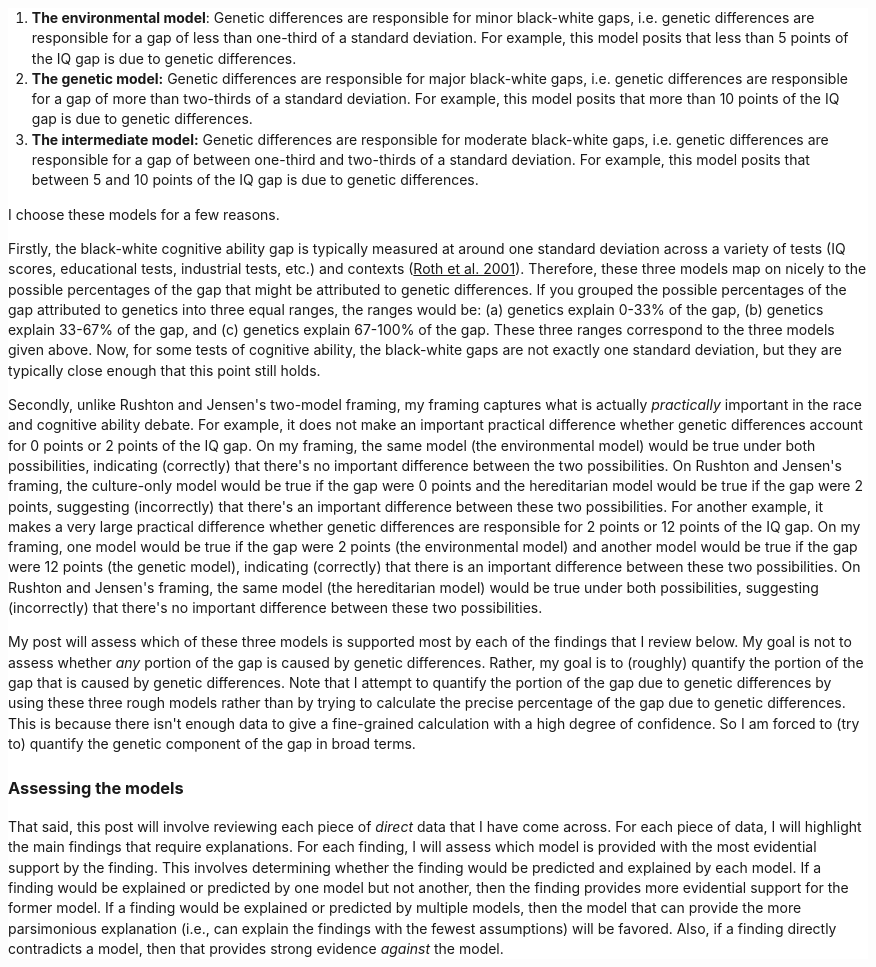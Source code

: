 1.  **The environmental model**: Genetic differences are responsible for minor black-white gaps, i.e. genetic differences are responsible for a gap of less than one-third of a standard deviation. For example, this model posits that less than 5 points of the IQ gap is due to genetic differences.
2.  **The genetic model:** Genetic differences are responsible for major black-white gaps, i.e. genetic differences are responsible for a gap of more than two-thirds of a standard deviation. For example, this model posits that more than 10 points of the IQ gap is due to genetic differences.
3.  **The intermediate model:** Genetic differences are responsible for moderate black-white gaps, i.e. genetic differences are responsible for a gap of between one-third and two-thirds of a standard deviation. For example, this model posits that between 5 and 10 points of the IQ gap is due to genetic differences.

I choose these models for a few reasons.

Firstly, the black-white cognitive ability gap is typically measured at around one standard deviation across a variety of tests (IQ scores, educational tests, industrial tests, etc.) and contexts ([Roth et al. 2001](https://psycnet.apa.org/record/2001-01339-002)). Therefore, these three models map on nicely to the possible percentages of the gap that might be attributed to genetic differences. If you grouped the possible percentages of the gap attributed to genetics into three equal ranges, the ranges would be: (a) genetics explain 0-33% of the gap, (b) genetics explain 33-67% of the gap, and (c) genetics explain 67-100% of the gap. These three ranges correspond to the three models given above. Now, for some tests of cognitive ability, the black-white gaps are not exactly one standard deviation, but they are typically close enough that this point still holds.

Secondly, unlike Rushton and Jensen's two-model framing, my framing captures what is actually _practically_ important in the race and cognitive ability debate. For example, it does not make an important practical difference whether genetic differences account for 0 points or 2 points of the IQ gap. On my framing, the same model (the environmental model) would be true under both possibilities, indicating (correctly) that there's no important difference between the two possibilities. On Rushton and Jensen's framing, the culture-only model would be true if the gap were 0 points and the hereditarian model would be true if the gap were 2 points, suggesting (incorrectly) that there's an important difference between these two possibilities. For another example, it makes a very large practical difference whether genetic differences are responsible for 2 points or 12 points of the IQ gap. On my framing, one model would be true if the gap were 2 points (the environmental model) and another model would be true if the gap were 12 points (the genetic model), indicating (correctly) that there is an important difference between these two possibilities. On Rushton and Jensen's framing, the same model (the hereditarian model) would be true under both possibilities, suggesting (incorrectly) that there's no important difference between these two possibilities.

My post will assess which of these three models is supported most by each of the findings that I review below. My goal is not to assess whether _any_ portion of the gap is caused by genetic differences. Rather, my goal is to (roughly) quantify the portion of the gap that is caused by genetic differences. Note that I attempt to quantify the portion of the gap due to genetic differences by using these three rough models rather than by trying to calculate the precise percentage of the gap due to genetic differences. This is because there isn't enough data to give a fine-grained calculation with a high degree of confidence. So I am forced to (try to) quantify the genetic component of the gap in broad terms.

### Assessing the models

That said, this post will involve reviewing each piece of _direct_ data that I have come across. For each piece of data, I will highlight the main findings that require explanations. For each finding, I will assess which model is provided with the most evidential support by the finding. This involves determining whether the finding would be predicted and explained by each model. If a finding would be explained or predicted by one model but not another, then the finding provides more evidential support for the former model. If a finding would be explained or predicted by multiple models, then the model that can provide the more parsimonious explanation (i.e., can explain the findings with the fewest assumptions) will be favored. Also, if a finding directly contradicts a model, then that provides strong evidence _against_ the model.
